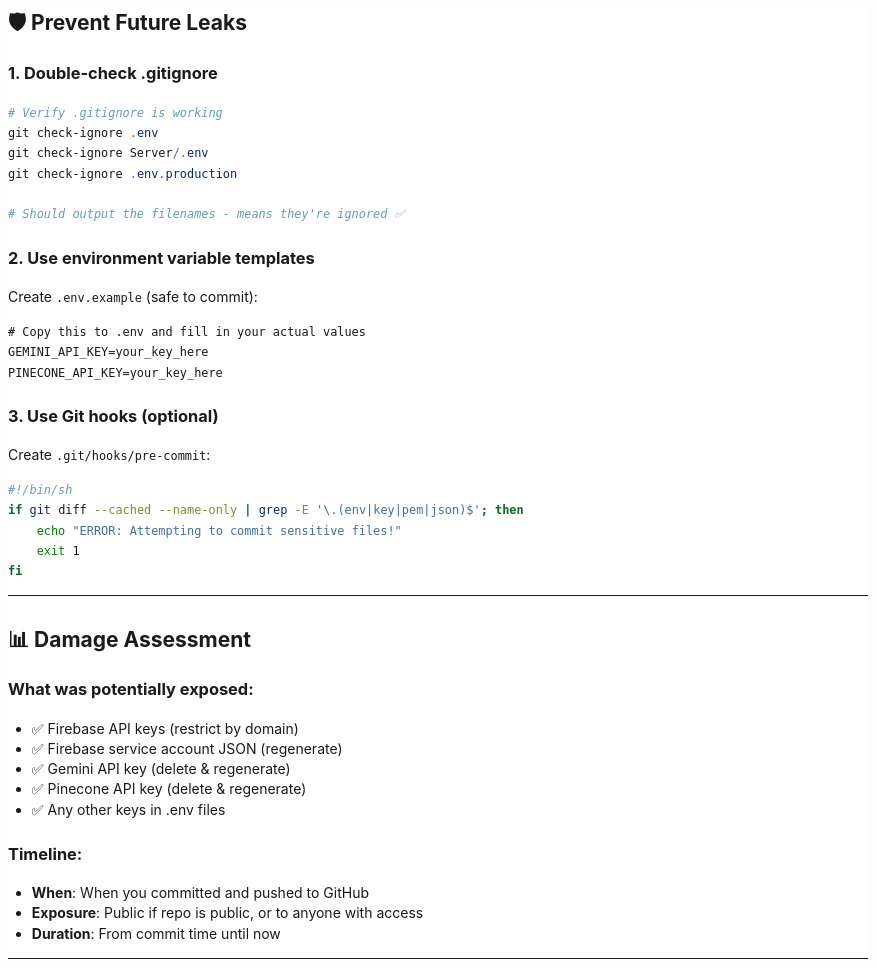 
## 🛡️ Prevent Future Leaks

### 1. Double-check .gitignore

```powershell
# Verify .gitignore is working
git check-ignore .env
git check-ignore Server/.env
git check-ignore .env.production

# Should output the filenames - means they're ignored ✅
```

### 2. Use environment variable templates

Create `.env.example` (safe to commit):
```env
# Copy this to .env and fill in your actual values
GEMINI_API_KEY=your_key_here
PINECONE_API_KEY=your_key_here
```

### 3. Use Git hooks (optional)

Create `.git/hooks/pre-commit`:
```bash
#!/bin/sh
if git diff --cached --name-only | grep -E '\.(env|key|pem|json)$'; then
    echo "ERROR: Attempting to commit sensitive files!"
    exit 1
fi
```

---

## 📊 Damage Assessment

### What was potentially exposed:
- ✅ Firebase API keys (restrict by domain)
- ✅ Firebase service account JSON (regenerate)
- ✅ Gemini API key (delete & regenerate)
- ✅ Pinecone API key (delete & regenerate)
- ✅ Any other keys in .env files

### Timeline:
- **When**: When you committed and pushed to GitHub
- **Exposure**: Public if repo is public, or to anyone with access
- **Duration**: From commit time until now

---
